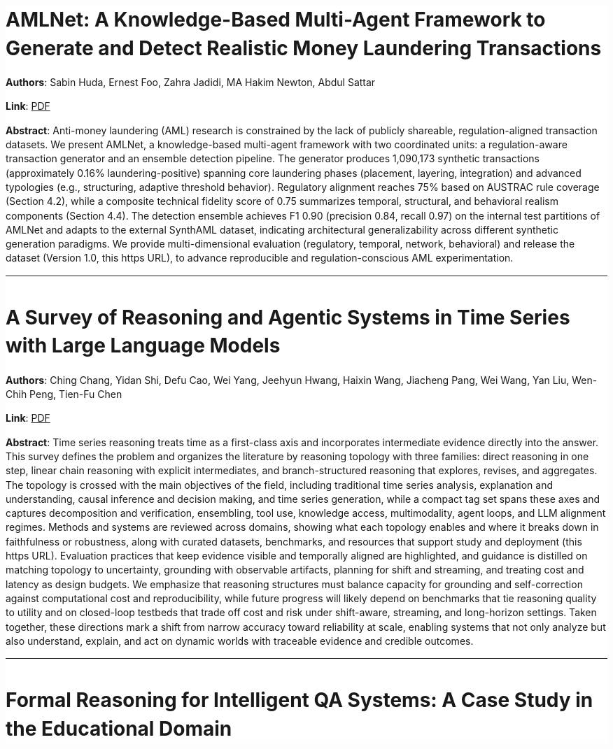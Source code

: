 # AMLNet: A Knowledge-Based Multi-Agent Framework to Generate and Detect Realistic Money Laundering Transactions 

**Authors**: Sabin Huda, Ernest Foo, Zahra Jadidi, MA Hakim Newton, Abdul Sattar  

**Link**: [PDF](https://arxiv.org/pdf/2509.11595)  

**Abstract**: Anti-money laundering (AML) research is constrained by the lack of publicly shareable, regulation-aligned transaction datasets. We present AMLNet, a knowledge-based multi-agent framework with two coordinated units: a regulation-aware transaction generator and an ensemble detection pipeline. The generator produces 1,090,173 synthetic transactions (approximately 0.16\% laundering-positive) spanning core laundering phases (placement, layering, integration) and advanced typologies (e.g., structuring, adaptive threshold behavior). Regulatory alignment reaches 75\% based on AUSTRAC rule coverage (Section 4.2), while a composite technical fidelity score of 0.75 summarizes temporal, structural, and behavioral realism components (Section 4.4). The detection ensemble achieves F1 0.90 (precision 0.84, recall 0.97) on the internal test partitions of AMLNet and adapts to the external SynthAML dataset, indicating architectural generalizability across different synthetic generation paradigms. We provide multi-dimensional evaluation (regulatory, temporal, network, behavioral) and release the dataset (Version 1.0, this https URL), to advance reproducible and regulation-conscious AML experimentation. 

---
# A Survey of Reasoning and Agentic Systems in Time Series with Large Language Models 

**Authors**: Ching Chang, Yidan Shi, Defu Cao, Wei Yang, Jeehyun Hwang, Haixin Wang, Jiacheng Pang, Wei Wang, Yan Liu, Wen-Chih Peng, Tien-Fu Chen  

**Link**: [PDF](https://arxiv.org/pdf/2509.11575)  

**Abstract**: Time series reasoning treats time as a first-class axis and incorporates intermediate evidence directly into the answer. This survey defines the problem and organizes the literature by reasoning topology with three families: direct reasoning in one step, linear chain reasoning with explicit intermediates, and branch-structured reasoning that explores, revises, and aggregates. The topology is crossed with the main objectives of the field, including traditional time series analysis, explanation and understanding, causal inference and decision making, and time series generation, while a compact tag set spans these axes and captures decomposition and verification, ensembling, tool use, knowledge access, multimodality, agent loops, and LLM alignment regimes. Methods and systems are reviewed across domains, showing what each topology enables and where it breaks down in faithfulness or robustness, along with curated datasets, benchmarks, and resources that support study and deployment (this https URL). Evaluation practices that keep evidence visible and temporally aligned are highlighted, and guidance is distilled on matching topology to uncertainty, grounding with observable artifacts, planning for shift and streaming, and treating cost and latency as design budgets. We emphasize that reasoning structures must balance capacity for grounding and self-correction against computational cost and reproducibility, while future progress will likely depend on benchmarks that tie reasoning quality to utility and on closed-loop testbeds that trade off cost and risk under shift-aware, streaming, and long-horizon settings. Taken together, these directions mark a shift from narrow accuracy toward reliability at scale, enabling systems that not only analyze but also understand, explain, and act on dynamic worlds with traceable evidence and credible outcomes. 

---
# Formal Reasoning for Intelligent QA Systems: A Case Study in the Educational Domain 
